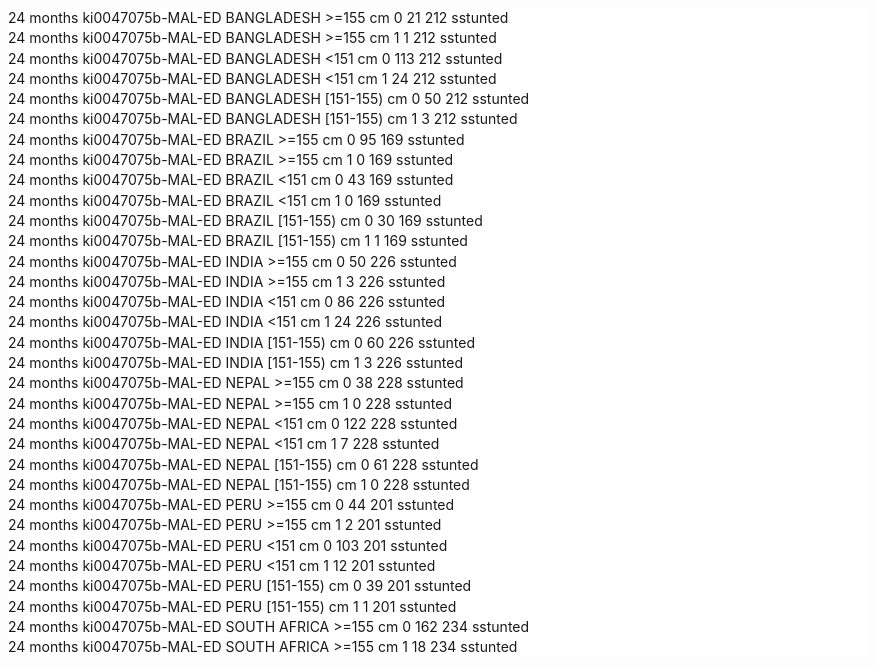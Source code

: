 24 months   ki0047075b-MAL-ED          BANGLADESH                     >=155 cm               0       21     212  sstunted         
24 months   ki0047075b-MAL-ED          BANGLADESH                     >=155 cm               1        1     212  sstunted         
24 months   ki0047075b-MAL-ED          BANGLADESH                     <151 cm                0      113     212  sstunted         
24 months   ki0047075b-MAL-ED          BANGLADESH                     <151 cm                1       24     212  sstunted         
24 months   ki0047075b-MAL-ED          BANGLADESH                     [151-155) cm           0       50     212  sstunted         
24 months   ki0047075b-MAL-ED          BANGLADESH                     [151-155) cm           1        3     212  sstunted         
24 months   ki0047075b-MAL-ED          BRAZIL                         >=155 cm               0       95     169  sstunted         
24 months   ki0047075b-MAL-ED          BRAZIL                         >=155 cm               1        0     169  sstunted         
24 months   ki0047075b-MAL-ED          BRAZIL                         <151 cm                0       43     169  sstunted         
24 months   ki0047075b-MAL-ED          BRAZIL                         <151 cm                1        0     169  sstunted         
24 months   ki0047075b-MAL-ED          BRAZIL                         [151-155) cm           0       30     169  sstunted         
24 months   ki0047075b-MAL-ED          BRAZIL                         [151-155) cm           1        1     169  sstunted         
24 months   ki0047075b-MAL-ED          INDIA                          >=155 cm               0       50     226  sstunted         
24 months   ki0047075b-MAL-ED          INDIA                          >=155 cm               1        3     226  sstunted         
24 months   ki0047075b-MAL-ED          INDIA                          <151 cm                0       86     226  sstunted         
24 months   ki0047075b-MAL-ED          INDIA                          <151 cm                1       24     226  sstunted         
24 months   ki0047075b-MAL-ED          INDIA                          [151-155) cm           0       60     226  sstunted         
24 months   ki0047075b-MAL-ED          INDIA                          [151-155) cm           1        3     226  sstunted         
24 months   ki0047075b-MAL-ED          NEPAL                          >=155 cm               0       38     228  sstunted         
24 months   ki0047075b-MAL-ED          NEPAL                          >=155 cm               1        0     228  sstunted         
24 months   ki0047075b-MAL-ED          NEPAL                          <151 cm                0      122     228  sstunted         
24 months   ki0047075b-MAL-ED          NEPAL                          <151 cm                1        7     228  sstunted         
24 months   ki0047075b-MAL-ED          NEPAL                          [151-155) cm           0       61     228  sstunted         
24 months   ki0047075b-MAL-ED          NEPAL                          [151-155) cm           1        0     228  sstunted         
24 months   ki0047075b-MAL-ED          PERU                           >=155 cm               0       44     201  sstunted         
24 months   ki0047075b-MAL-ED          PERU                           >=155 cm               1        2     201  sstunted         
24 months   ki0047075b-MAL-ED          PERU                           <151 cm                0      103     201  sstunted         
24 months   ki0047075b-MAL-ED          PERU                           <151 cm                1       12     201  sstunted         
24 months   ki0047075b-MAL-ED          PERU                           [151-155) cm           0       39     201  sstunted         
24 months   ki0047075b-MAL-ED          PERU                           [151-155) cm           1        1     201  sstunted         
24 months   ki0047075b-MAL-ED          SOUTH AFRICA                   >=155 cm               0      162     234  sstunted         
24 months   ki0047075b-MAL-ED          SOUTH AFRICA                   >=155 cm               1       18     234  sstunted         